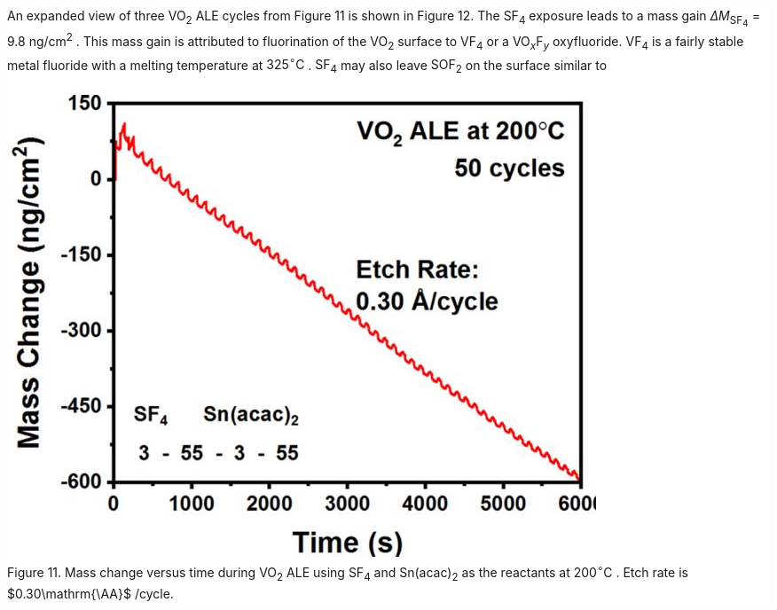 An expanded view of three  $\mathrm{VO}_2$  ALE cycles from Figure 11 is shown in Figure 12. The  $\mathrm{SF}_4$  exposure leads to a mass gain  $\Delta M_{\mathrm{SF}_4} = 9.8~\mathrm{ng / cm^2}$ . This mass gain is attributed to fluorination of the  $\mathrm{VO}_2$  surface to  $\mathrm{VF}_4$  or a  $\mathrm{VO}_x\mathrm{F}_y$  oxyfluoride.  $\mathrm{VF}_4$  is a fairly stable metal fluoride with a melting temperature at  $325^{\circ}\mathrm{C}$ .  $\mathrm{SF}_4$  may also leave  $\mathrm{SOF}_2$  on the surface similar to

![](images/c39110f0082ee62f4f2f3c698c92d5f8e8a822b99641207a26b489a6b8f91e6d.jpg)  
Figure 11. Mass change versus time during  $\mathrm{VO}_2$  ALE using  $\mathrm{SF}_4$  and  $\mathrm{Sn(acac)}_2$  as the reactants at  $200^{\circ}\mathrm{C}$ . Etch rate is  $0.30\mathrm{\AA}$  /cycle.
